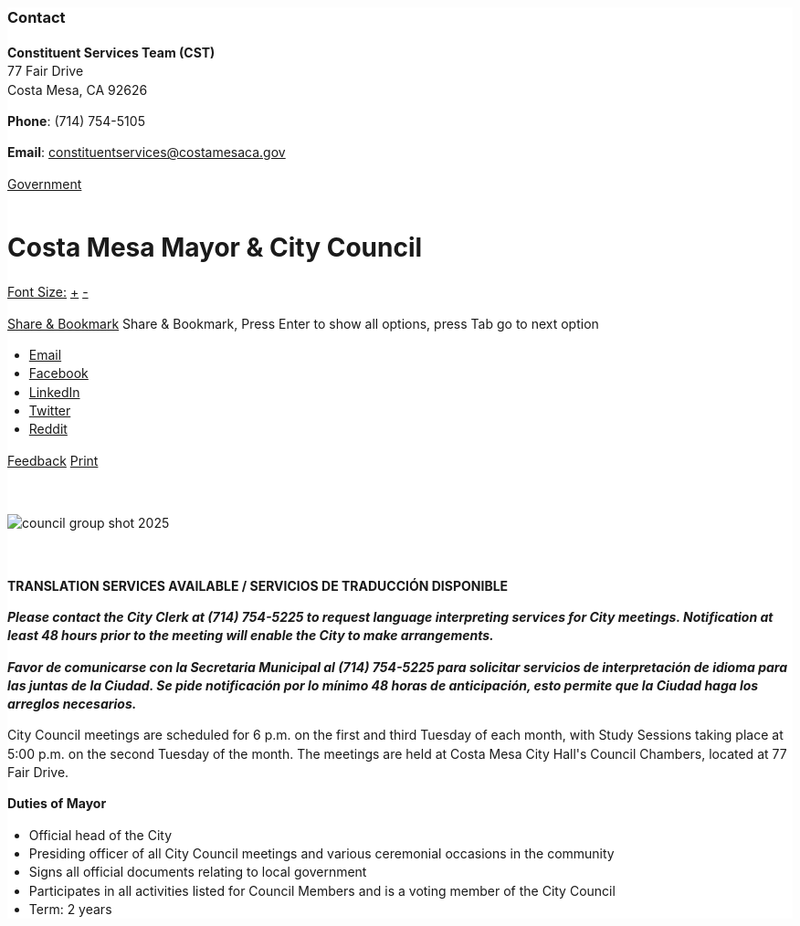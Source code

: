### Contact

**Constituent Services Team (CST)**  
77 Fair Drive  
Costa Mesa, CA 92626

**Phone**: (714) 754-5105

**Email**: [constituentservices@costamesaca.gov](mailto:constituentservices@costamesaca.gov)

[Government](https://www.costamesaca.gov/government)

# Costa Mesa Mayor &amp; City Council

[Font Size:](https:void%280%29; "default font size") [+](https:void%280%29; "larger font size") [-](https:void%280%29; "smaller font size")

[Share &amp; Bookmark](https:void%280%29; "Click to expand Share & Bookmark options") Share &amp; Bookmark, Press Enter to show all options, press Tab go to next option

- [Email](https:void%280%29; "Click to submit an email online")
- [Facebook](https:shareLink%28'facebook'%29 "Click to share with Facebook")
- [LinkedIn](https:shareLink%28'linkedin'%29 "Click to share with LinkedIn")
- [Twitter](https:shareLink%28'twitter'%29 "Click to share with Twitter")
- [Reddit](https:shareLink%28'reddit'%29 "Click to share with Reddit")

[Feedback](https:void%280%29; "Click to submit an email to feedback") [Print](https:window.print%28%29; "Click to print this page")

 

![council group shot 2025](https://www.costamesaca.gov/home/showpublishedimage/24190/638769432378070000)

 

**TRANSLATION SERVICES AVAILABLE / SERVICIOS DE TRADUCCIÓN DISPONIBLE**

***Please contact the City Clerk at (714) 754-5225 to request language interpreting services for City meetings. Notification at least 48 hours prior to the meeting will enable the City to make arrangements.***

***Favor de comunicarse con la Secretaria Municipal al (714) 754-5225 para solicitar servicios de interpretación de idioma para las juntas de la Ciudad. Se pide notificación por lo mínimo 48 horas de anticipación, esto permite que la Ciudad haga los arreglos necesarios.***

City Council meetings are scheduled for 6 p.m. on the first and third Tuesday of each month, with Study Sessions taking place at 5:00 p.m. on the second Tuesday of the month. The meetings are held at Costa Mesa City Hall's Council Chambers, located at 77 Fair Drive.

**Duties of Mayor**

- Official head of the City
- Presiding officer of all City Council meetings and various ceremonial occasions in the community
- Signs all official documents relating to local government
- Participates in all activities listed for Council Members and is a voting member of the City Council
- Term: 2 years
